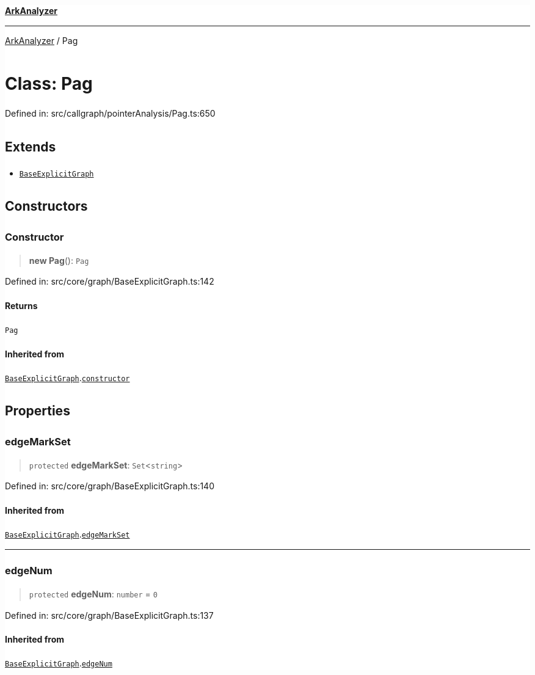 [**ArkAnalyzer**](../README.md)

***

[ArkAnalyzer](../globals.md) / Pag

# Class: Pag

Defined in: src/callgraph/pointerAnalysis/Pag.ts:650

## Extends

- [`BaseExplicitGraph`](BaseExplicitGraph.md)

## Constructors

### Constructor

> **new Pag**(): `Pag`

Defined in: src/core/graph/BaseExplicitGraph.ts:142

#### Returns

`Pag`

#### Inherited from

[`BaseExplicitGraph`](BaseExplicitGraph.md).[`constructor`](BaseExplicitGraph.md#constructor)

## Properties

### edgeMarkSet

> `protected` **edgeMarkSet**: `Set`\<`string`\>

Defined in: src/core/graph/BaseExplicitGraph.ts:140

#### Inherited from

[`BaseExplicitGraph`](BaseExplicitGraph.md).[`edgeMarkSet`](BaseExplicitGraph.md#edgemarkset)

***

### edgeNum

> `protected` **edgeNum**: `number` = `0`

Defined in: src/core/graph/BaseExplicitGraph.ts:137

#### Inherited from

[`BaseExplicitGraph`](BaseExplicitGraph.md).[`edgeNum`](BaseExplicitGraph.md#edgenum)
